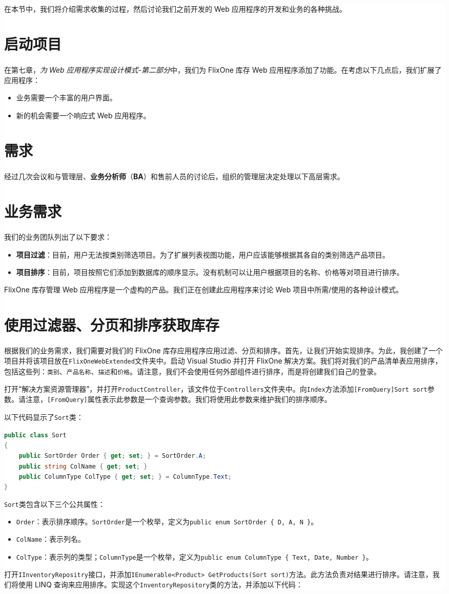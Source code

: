 在本节中，我们将介绍需求收集的过程，然后讨论我们之前开发的 Web 应用程序的开发和业务的各种挑战。

# 启动项目

在第七章，*为 Web 应用程序实现设计模式-第二部分*中，我们为 FlixOne 库存 Web 应用程序添加了功能。在考虑以下几点后，我们扩展了应用程序：

+   业务需要一个丰富的用户界面。

+   新的机会需要一个响应式 Web 应用程序。

# 需求

经过几次会议和与管理层、**业务分析师**（**BA**）和售前人员的讨论后，组织的管理层决定处理以下高层需求。

# 业务需求

我们的业务团队列出了以下要求：

+   **项目过滤**：目前，用户无法按类别筛选项目。为了扩展列表视图功能，用户应该能够根据其各自的类别筛选产品项目。

+   **项目排序**：目前，项目按照它们添加到数据库的顺序显示。没有机制可以让用户根据项目的名称、价格等对项目进行排序。

FlixOne 库存管理 Web 应用程序是一个虚构的产品。我们正在创建此应用程序来讨论 Web 项目中所需/使用的各种设计模式。

# 使用过滤器、分页和排序获取库存

根据我们的业务需求，我们需要对我们的 FlixOne 库存应用程序应用过滤、分页和排序。首先，让我们开始实现排序。为此，我创建了一个项目并将该项目放在`FlixOneWebExtended`文件夹中。启动 Visual Studio 并打开 FlixOne 解决方案。我们将对我们的产品清单表应用排序，包括这些列：`类别`、`产品名称`、`描述`和`价格`。请注意，我们不会使用任何外部组件进行排序，而是将创建我们自己的登录。

打开“解决方案资源管理器”，并打开`ProductController`，该文件位于`Controllers`文件夹中。向`Index`方法添加`[FromQuery]Sort sort`参数。请注意，`[FromQuery]`属性表示此参数是一个查询参数。我们将使用此参数来维护我们的排序顺序。

以下代码显示了`Sort`类：

```cs
public class Sort
{
    public SortOrder Order { get; set; } = SortOrder.A;
    public string ColName { get; set; }
    public ColumnType ColType { get; set; } = ColumnType.Text;
}
```

`Sort`类包含以下三个公共属性：

+   `Order`：表示排序顺序。`SortOrder`是一个枚举，定义为`public enum SortOrder { D, A, N }`。

+   `ColName`：表示列名。

+   `ColType`：表示列的类型；`ColumnType`是一个枚举，定义为`public enum ColumnType { Text, Date, Number }`。

打开`IInventoryRepositry`接口，并添加`IEnumerable<Product> GetProducts(Sort sort)`方法。此方法负责对结果进行排序。请注意，我们将使用 LINQ 查询来应用排序。实现这个`InventoryRepository`类的方法，并添加以下代码：

